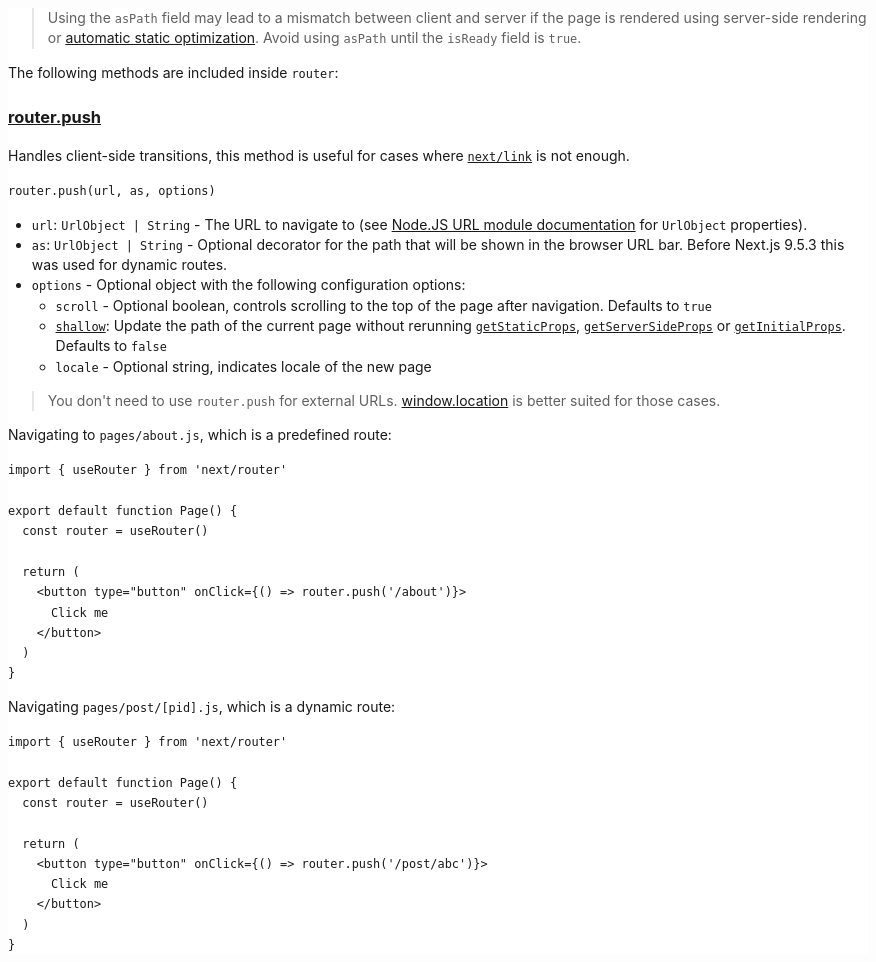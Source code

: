 > Using the `asPath` field may lead to a mismatch between client and server if the page is rendered using server-side rendering or [automatic static optimization](/docs/pages/building-your-application/rendering/automatic-static-optimization). Avoid using `asPath` until the `isReady` field is `true`.

The following methods are included inside `router`:

### [router.push](#routerpush)

Handles client-side transitions, this method is useful for cases where [`next/link`](/docs/pages/api-reference/components/link) is not enough.

    router.push(url, as, options)

*   `url`: `UrlObject | String` - The URL to navigate to (see [Node.JS URL module documentation](https://nodejs.org/api/url.html#legacy-urlobject) for `UrlObject` properties).
*   `as`: `UrlObject | String` - Optional decorator for the path that will be shown in the browser URL bar. Before Next.js 9.5.3 this was used for dynamic routes.
*   `options` - Optional object with the following configuration options:
    *   `scroll` - Optional boolean, controls scrolling to the top of the page after navigation. Defaults to `true`
    *   [`shallow`](about:/docs/pages/building-your-application/routing/linking-and-navigating#shallow-routing): Update the path of the current page without rerunning [`getStaticProps`](/docs/pages/building-your-application/data-fetching/get-static-props), [`getServerSideProps`](/docs/pages/building-your-application/data-fetching/get-server-side-props) or [`getInitialProps`](/docs/pages/api-reference/functions/get-initial-props). Defaults to `false`
    *   `locale` - Optional string, indicates locale of the new page

> You don't need to use `router.push` for external URLs. [window.location](https://developer.mozilla.org/docs/Web/API/Window/location) is better suited for those cases.

Navigating to `pages/about.js`, which is a predefined route:

    import { useRouter } from 'next/router'
     
    export default function Page() {
      const router = useRouter()
     
      return (
        <button type="button" onClick={() => router.push('/about')}>
          Click me
        </button>
      )
    }

Navigating `pages/post/[pid].js`, which is a dynamic route:

    import { useRouter } from 'next/router'
     
    export default function Page() {
      const router = useRouter()
     
      return (
        <button type="button" onClick={() => router.push('/post/abc')}>
          Click me
        </button>
      )
    }
